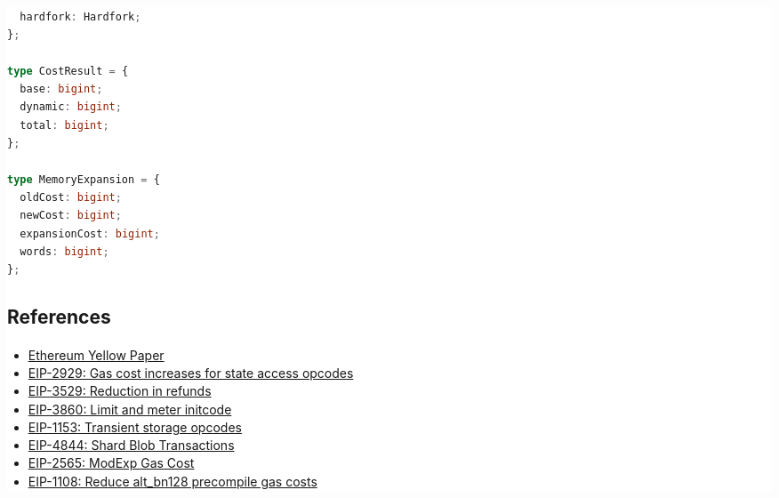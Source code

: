 ```typescript
  hardfork: Hardfork;
};

type CostResult = {
  base: bigint;
  dynamic: bigint;
  total: bigint;
};

type MemoryExpansion = {
  oldCost: bigint;
  newCost: bigint;
  expansionCost: bigint;
  words: bigint;
};
```

## References

- [Ethereum Yellow Paper](https://ethereum.github.io/yellowpaper/paper.pdf)
- [EIP-2929: Gas cost increases for state access opcodes](https://eips.ethereum.org/EIPS/eip-2929)
- [EIP-3529: Reduction in refunds](https://eips.ethereum.org/EIPS/eip-3529)
- [EIP-3860: Limit and meter initcode](https://eips.ethereum.org/EIPS/eip-3860)
- [EIP-1153: Transient storage opcodes](https://eips.ethereum.org/EIPS/eip-1153)
- [EIP-4844: Shard Blob Transactions](https://eips.ethereum.org/EIPS/eip-4844)
- [EIP-2565: ModExp Gas Cost](https://eips.ethereum.org/EIPS/eip-2565)
- [EIP-1108: Reduce alt_bn128 precompile gas costs](https://eips.ethereum.org/EIPS/eip-1108)
